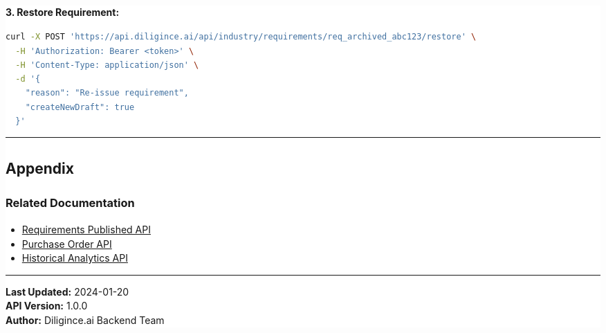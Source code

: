 **3. Restore Requirement:**
```bash
curl -X POST 'https://api.diligince.ai/api/industry/requirements/req_archived_abc123/restore' \
  -H 'Authorization: Bearer <token>' \
  -H 'Content-Type: application/json' \
  -d '{
    "reason": "Re-issue requirement",
    "createNewDraft": true
  }'
```

---

## Appendix

### Related Documentation
- [Requirements Published API](./requirements-published-api.md)
- [Purchase Order API](./purchase-order-api.md)
- [Historical Analytics API](./analytics-historical-api.md)

---

**Last Updated:** 2024-01-20  
**API Version:** 1.0.0  
**Author:** Diligince.ai Backend Team
